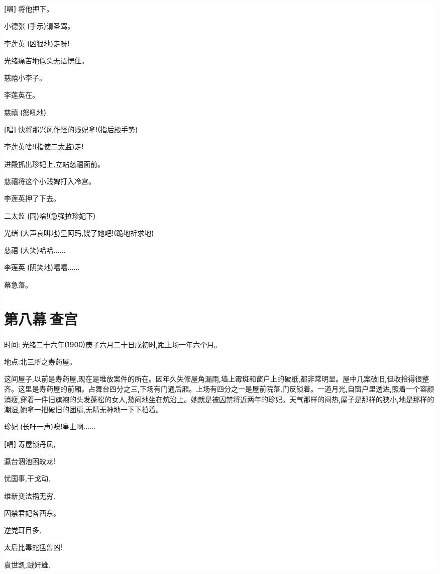 [唱] 将他押下。

小德张 (手示)请圣驾。

李莲英 (凶狠地)走呀!

光绪痛苦地低头无语愣住。

慈禧小李子。

李莲英在。

慈禧 (怒吼地)

[唱] 快将那兴风作怪的贱妃拿!(指后殿手势)

李莲英啥!(指使二太监)走!

进殿抓出珍妃上,立站慈禧面前。

慈禧将这个小贱婢打入冷宫。

李莲英押了下去。

二太监 (同)啥!(急强拉珍妃下)

光绪 (大声哀叫地)皇阿玛,饶了她吧!(跪地祈求地)

慈禧 (大笑)哈哈……

李莲英 (阴笑地)嘻嘻……

幕急落。

# 第八幕 查宫

时间:
光绪二十六年(1900)庚子六月二十日戌初时,距上场一年六个月。

地点:北三所之寿药屋。

这间屋子,以前是寿药屋,现在是堆放案件的所在。因年久失修屋角漏雨,墙上霉斑和窗户上的破纸,都非常明显。屋中几案破旧,但收拾得很整齐。这里是寿药屋的前厢。占舞台四分之三,下场有门通后厢。上场有四分之一是屋前院落,门反锁着。一道月光,自窗户里透进,照着一个容颜消瘦,穿着一件旧旗袍的头发蓬松的女人,愁闷地坐在炕沿上。她就是被囚禁将近两年的珍妃。天气那样的闷热,屋子是那样的狭小,地是那样的潮湿,她拿一把破旧的团扇,无精无神地一下下拍着。

珍妃 (长吁一声)唉!皇上啊……

[唱] 寿屋锁丹凤,

瀛台涸池困蛟龙!

忧国事,干戈动,

维新变法祸无穷,

囚禁君妃各西东。

逆党耳目多,

太后比毒蛇猛兽凶!

袁世凯,贼奸雄,
